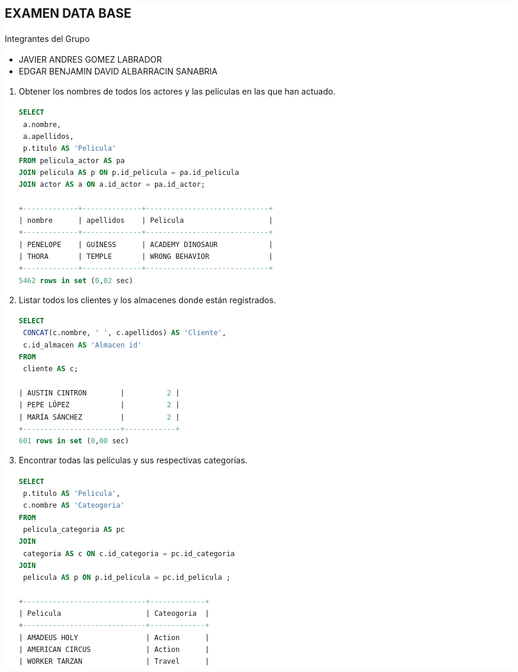 ## EXAMEN DATA BASE

Integrantes del Grupo

* JAVIER ANDRES GOMEZ LABRADOR 
* EDGAR BENJAMIN DAVID ALBARRACIN SANABRIA



1. Obtener los nombres de todos los actores y las películas en las
   que han actuado.

   ```sql
   SELECT 
   	a.nombre,
   	a.apellidos,
   	p.titulo AS 'Pelicula'
   FROM pelicula_actor AS pa  
   JOIN pelicula AS p ON p.id_pelicula = pa.id_pelicula 
   JOIN actor AS a ON a.id_actor = pa.id_actor;
   
   +-------------+--------------+-----------------------------+
   | nombre      | apellidos    | Pelicula                    |
   +-------------+--------------+-----------------------------+
   | PENELOPE    | GUINESS      | ACADEMY DINOSAUR            |
   | THORA       | TEMPLE       | WRONG BEHAVIOR              |
   +-------------+--------------+-----------------------------+
   5462 rows in set (0,02 sec)
   
   ```

2. Listar todos los clientes y los almacenes donde están
   registrados.

   ```sql
   SELECT
   	CONCAT(c.nombre, ' ', c.apellidos) AS 'Cliente',
   	c.id_almacen AS 'Almacen id'
   FROM 
   	cliente AS c;
   
   | AUSTIN CINTRON        |          2 |
   | PEPE LÓPEZ            |          2 |
   | MARÍA SÁNCHEZ         |          2 |
   +-----------------------+------------+
   601 rows in set (0,00 sec)
   
   ```

3. Encontrar todas las películas y sus respectivas categorías.

   ```sql
   SELECT 
   	p.titulo AS 'Pelicula',
   	c.nombre AS 'Cateogoria'
   FROM 
   	pelicula_categoria AS pc
   JOIN 
   	categoria AS c ON c.id_categoria = pc.id_categoria
   JOIN 
   	pelicula AS p ON p.id_pelicula = pc.id_pelicula ;
   	
   +-----------------------------+-------------+
   | Pelicula                    | Cateogoria  |
   +-----------------------------+-------------+
   | AMADEUS HOLY                | Action      |
   | AMERICAN CIRCUS             | Action      |
   | WORKER TARZAN               | Travel      |
   ```